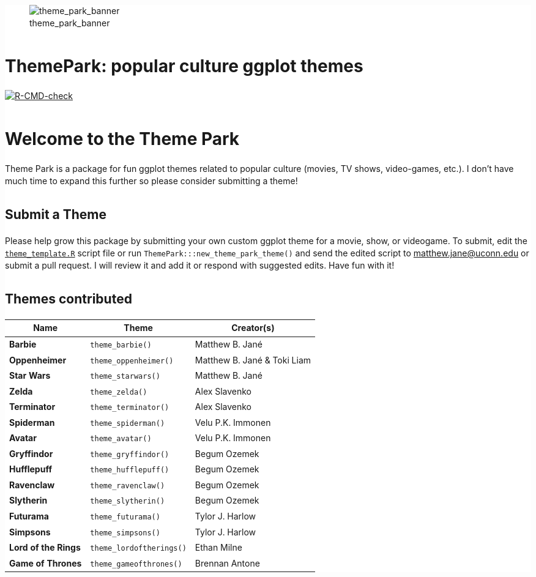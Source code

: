 


<figure>
<img
src="https://github.com/MatthewBJane/ThemePark/assets/52077481/91916a23-e466-4dcb-b5c2-cb2c4fe55f04"
alt="theme_park_banner" />
<figcaption aria-hidden="true">theme_park_banner</figcaption>
</figure>

# ThemePark: popular culture ggplot themes



[![R-CMD-check](https://github.com/MatthewBJane/ThemePark/actions/workflows/R-CMD-check.yaml/badge.svg)](https://github.com/MatthewBJane/ThemePark/actions/workflows/R-CMD-check.yaml)


# Welcome to the Theme Park

Theme Park is a package for fun ggplot themes related to popular culture
(movies, TV shows, video-games, etc.). I don’t have much time to expand
this further so please consider submitting a theme!

## Submit a Theme

Please help grow this package by submitting your own custom ggplot theme
for a movie, show, or videogame. To submit, edit the
[`theme_template.R`](inst/theme_template.R) script file or run
`ThemePark:::new_theme_park_theme()` and send the edited script to
<matthew.jane@uconn.edu> or submit a pull request. I will review it and
add it or respond with suggested edits. Have fun with it!

## Themes contributed

| Name                              | Theme                      | Creator(s)                  |
|-----------------------------------|----------------------------|-----------------------------|
| **Barbie**                        | `theme_barbie()`           | Matthew B. Jané             |
| **Oppenheimer**                   | `theme_oppenheimer()`      | Matthew B. Jané & Toki Liam |
| **Star Wars**                     | `theme_starwars()`         | Matthew B. Jané             |
| **Zelda**                         | `theme_zelda()`            | Alex Slavenko               |
| **Terminator**                    | `theme_terminator()`       | Alex Slavenko               |
| **Spiderman**                     | `theme_spiderman()`        | Velu P.K. Immonen           |
| **Avatar**                        | `theme_avatar()`           | Velu P.K. Immonen           |
| **Gryffindor**                    | `theme_gryffindor()`       | Begum Ozemek                |
| **Hufflepuff**                    | `theme_hufflepuff()`       | Begum Ozemek                |
| **Ravenclaw**                     | `theme_ravenclaw()`        | Begum Ozemek                |
| **Slytherin**                     | `theme_slytherin()`        | Begum Ozemek                |
| **Futurama**                      | `theme_futurama()`         | Tylor J. Harlow             |
| **Simpsons**                      | `theme_simpsons()`         | Tylor J. Harlow             |
| **Lord of the Rings**             | `theme_lordoftherings()`   | Ethan Milne                 |
| **Game of Thrones**               | `theme_gameofthrones()`    | Brennan Antone              |